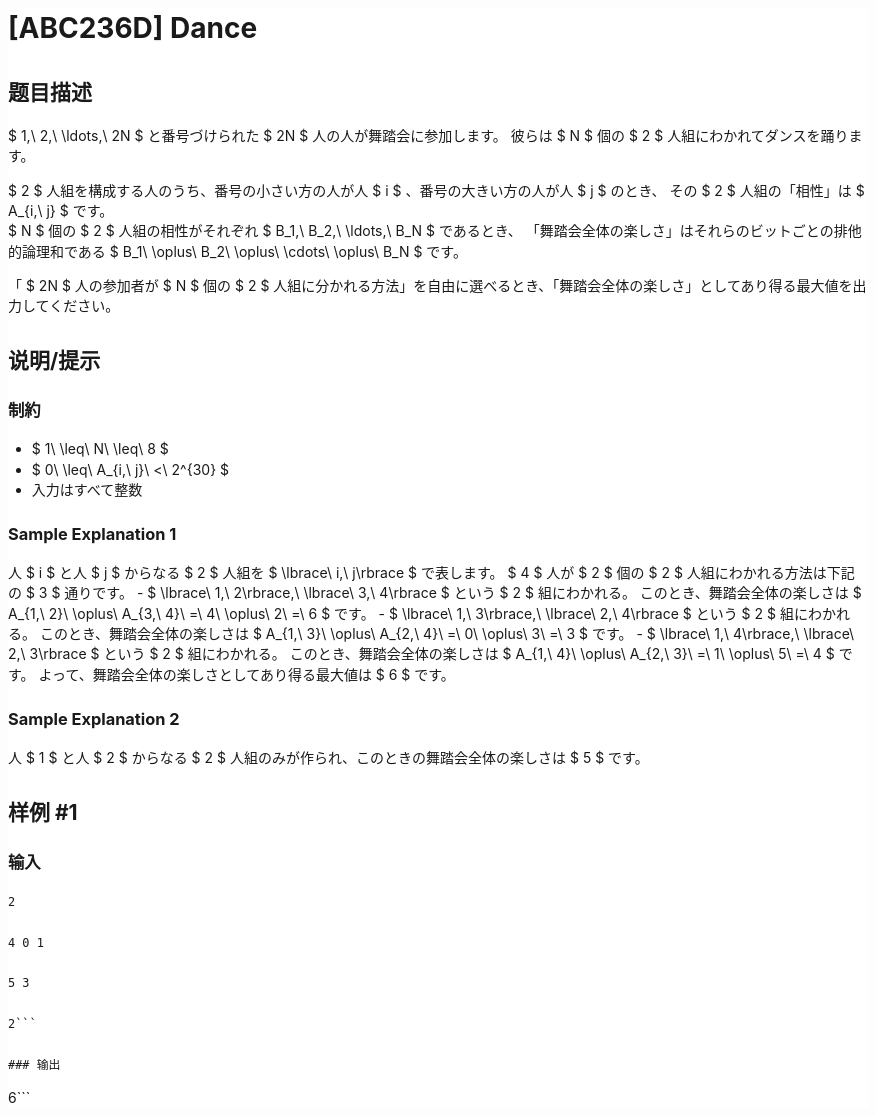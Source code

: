 # [ABC236D] Dance

## 题目描述

[problemUrl]: https://atcoder.jp/contests/abc236/tasks/abc236_d

$ 1,\ 2,\ \ldots,\ 2N $ と番号づけられた $ 2N $ 人の人が舞踏会に参加します。 彼らは $ N $ 個の $ 2 $ 人組にわかれてダンスを踊ります。

$ 2 $ 人組を構成する人のうち、番号の小さい方の人が人 $ i $ 、番号の大きい方の人が人 $ j $ のとき、 その $ 2 $ 人組の「相性」は $ A_{i,\ j} $ です。  
 $ N $ 個の $ 2 $ 人組の相性がそれぞれ $ B_1,\ B_2,\ \ldots,\ B_N $ であるとき、 「舞踏会全体の楽しさ」はそれらのビットごとの排他的論理和である $ B_1\ \oplus\ B_2\ \oplus\ \cdots\ \oplus\ B_N $ です。

「 $ 2N $ 人の参加者が $ N $ 個の $ 2 $ 人組に分かれる方法」を自由に選べるとき、「舞踏会全体の楽しさ」としてあり得る最大値を出力してください。

## 说明/提示

### 制約

- $ 1\ \leq\ N\ \leq\ 8 $
- $ 0\ \leq\ A_{i,\ j}\ <\ 2^{30} $
- 入力はすべて整数

### Sample Explanation 1

人 $ i $ と人 $ j $ からなる $ 2 $ 人組を $ \lbrace\ i,\ j\rbrace $ で表します。 $ 4 $ 人が $ 2 $ 個の $ 2 $ 人組にわかれる方法は下記の $ 3 $ 通りです。 - $ \lbrace\ 1,\ 2\rbrace,\ \lbrace\ 3,\ 4\rbrace $ という $ 2 $ 組にわかれる。 このとき、舞踏会全体の楽しさは $ A_{1,\ 2}\ \oplus\ A_{3,\ 4}\ =\ 4\ \oplus\ 2\ =\ 6 $ です。 - $ \lbrace\ 1,\ 3\rbrace,\ \lbrace\ 2,\ 4\rbrace $ という $ 2 $ 組にわかれる。 このとき、舞踏会全体の楽しさは $ A_{1,\ 3}\ \oplus\ A_{2,\ 4}\ =\ 0\ \oplus\ 3\ =\ 3 $ です。 - $ \lbrace\ 1,\ 4\rbrace,\ \lbrace\ 2,\ 3\rbrace $ という $ 2 $ 組にわかれる。 このとき、舞踏会全体の楽しさは $ A_{1,\ 4}\ \oplus\ A_{2,\ 3}\ =\ 1\ \oplus\ 5\ =\ 4 $ です。 よって、舞踏会全体の楽しさとしてあり得る最大値は $ 6 $ です。

### Sample Explanation 2

人 $ 1 $ と人 $ 2 $ からなる $ 2 $ 人組のみが作られ、このときの舞踏会全体の楽しさは $ 5 $ です。

## 样例 #1

### 输入

```
2

4 0 1

5 3

2```

### 输出

```
6```
